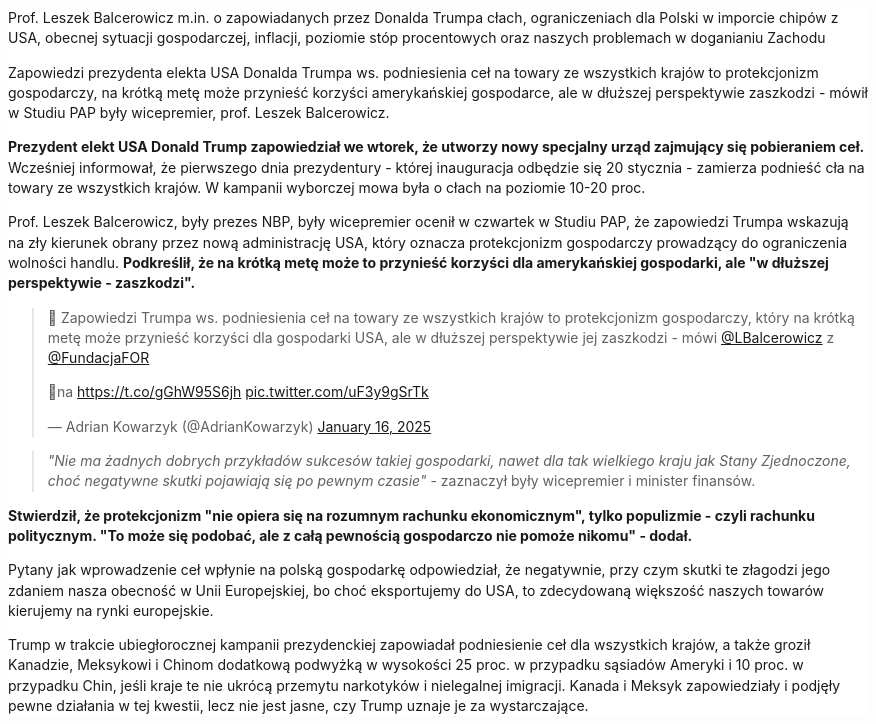 



Prof. Leszek Balcerowicz m.in. o zapowiadanych przez Donalda Trumpa cłach, ograniczeniach dla Polski w imporcie chipów z USA, obecnej sytuacji gospodarczej, inflacji, poziomie stóp procentowych oraz naszych problemach w doganianiu Zachodu







Zapowiedzi prezydenta elekta USA Donalda Trumpa ws. podniesienia ceł na towary ze wszystkich krajów to protekcjonizm gospodarczy, na krótką metę może przynieść korzyści amerykańskiej gospodarce, ale w dłuższej perspektywie zaszkodzi \- mówił w Studiu PAP były wicepremier, prof. Leszek Balcerowicz.



**Prezydent elekt USA Donald Trump zapowiedział we wtorek, że utworzy nowy specjalny urząd zajmujący się pobieraniem ceł.** Wcześniej informował, że pierwszego dnia prezydentury \- której inauguracja odbędzie się 20 stycznia \- zamierza podnieść cła na towary ze wszystkich krajów. W kampanii wyborczej mowa była o cłach na poziomie 10\-20 proc.


Prof. Leszek Balcerowicz, były prezes NBP, były wicepremier ocenił w czwartek w Studiu PAP, że zapowiedzi Trumpa wskazują na zły kierunek obrany przez nową administrację USA, który oznacza protekcjonizm gospodarczy prowadzący do ograniczenia wolności handlu. **Podkreślił, że na krótką metę może to przynieść korzyści dla amerykańskiej gospodarki, ale "w dłuższej perspektywie \- zaszkodzi".**



> 💬 Zapowiedzi Trumpa ws. podniesienia ceł na towary ze wszystkich krajów to protekcjonizm gospodarczy, który na krótką metę może przynieść korzyści dla gospodarki USA, ale w dłuższej perspektywie jej zaszkodzi \- mówi [@LBalcerowicz](https://twitter.com/LBalcerowicz?ref_src=twsrc%5Etfw) z [@FundacjaFOR](https://twitter.com/FundacjaFOR?ref_src=twsrc%5Etfw)  
> 
> 🎥na <https://t.co/gGhW95S6jh> [pic.twitter.com/uF3y9gSrTk](https://t.co/uF3y9gSrTk)
> 
> 
> — Adrian Kowarzyk (@AdrianKowarzyk) [January 16, 2025](https://twitter.com/AdrianKowarzyk/status/1879832727316505052?ref_src=twsrc%5Etfw)




> *"Nie ma żadnych dobrych przykładów sukcesów takiej gospodarki, nawet dla tak wielkiego kraju jak Stany Zjednoczone, choć negatywne skutki pojawiają się po pewnym czasie"* \- zaznaczył były wicepremier i minister finansów.


**Stwierdził, że protekcjonizm "nie opiera się na rozumnym rachunku ekonomicznym", tylko populizmie \- czyli rachunku politycznym. "To może się podobać, ale z całą pewnością gospodarczo nie pomoże nikomu" \- dodał.**


Pytany jak wprowadzenie ceł wpłynie na polską gospodarkę odpowiedział, że negatywnie, przy czym skutki te złagodzi jego zdaniem nasza obecność w Unii Europejskiej, bo choć eksportujemy do USA, to zdecydowaną większość naszych towarów kierujemy na rynki europejskie.


Trump w trakcie ubiegłorocznej kampanii prezydenckiej zapowiadał podniesienie ceł dla wszystkich krajów, a także groził Kanadzie, Meksykowi i Chinom dodatkową podwyżką w wysokości 25 proc. w przypadku sąsiadów Ameryki i 10 proc. w przypadku Chin, jeśli kraje te nie ukrócą przemytu narkotyków i nielegalnej imigracji. Kanada i Meksyk zapowiedziały i podjęły pewne działania w tej kwestii, lecz nie jest jasne, czy Trump uznaje je za wystarczające.
